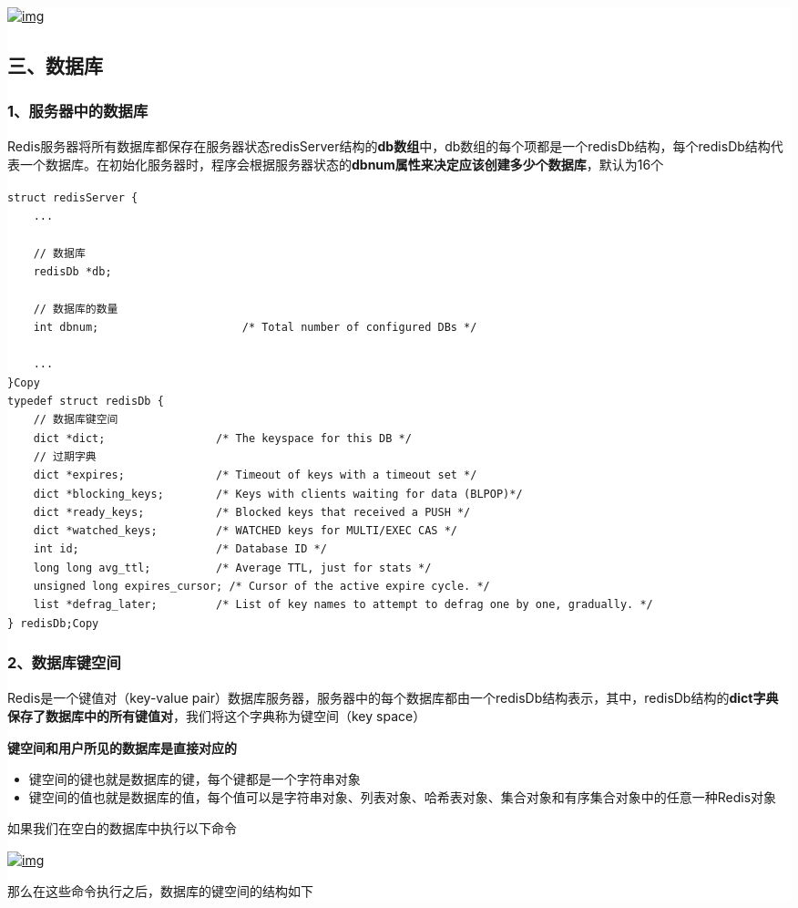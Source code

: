 [![img](https://nyimapicture.oss-cn-beijing.aliyuncs.com/img/20201119201211.png)](https://nyimapicture.oss-cn-beijing.aliyuncs.com/img/20201119201211.png)

## 三、数据库

### 1、服务器中的数据库

Redis服务器将所有数据库都保存在服务器状态redisServer结构的**db数组**中，db数组的每个项都是一个redisDb结构，每个redisDb结构代表一个数据库。在初始化服务器时，程序会根据服务器状态的**dbnum属性来决定应该创建多少个数据库**，默认为16个

```
struct redisServer {
	...
    
    // 数据库
    redisDb *db;
     
    // 数据库的数量
    int dbnum;                      /* Total number of configured DBs */

    ...    
}Copy
typedef struct redisDb {
    // 数据库键空间
    dict *dict;                 /* The keyspace for this DB */
    // 过期字典
    dict *expires;              /* Timeout of keys with a timeout set */
    dict *blocking_keys;        /* Keys with clients waiting for data (BLPOP)*/
    dict *ready_keys;           /* Blocked keys that received a PUSH */
    dict *watched_keys;         /* WATCHED keys for MULTI/EXEC CAS */
    int id;                     /* Database ID */
    long long avg_ttl;          /* Average TTL, just for stats */
    unsigned long expires_cursor; /* Cursor of the active expire cycle. */
    list *defrag_later;         /* List of key names to attempt to defrag one by one, gradually. */
} redisDb;Copy
```

### 2、数据库键空间

Redis是一个键值对（key-value pair）数据库服务器，服务器中的每个数据库都由一个redisDb结构表示，其中，redisDb结构的**dict字典保存了数据库中的所有键值对**，我们将这个字典称为键空间（key space）

**键空间和用户所见的数据库是直接对应的**

- 键空间的键也就是数据库的键，每个键都是一个字符串对象
- 键空间的值也就是数据库的值，每个值可以是字符串对象、列表对象、哈希表对象、集合对象和有序集合对象中的任意一种Redis对象

如果我们在空白的数据库中执行以下命令

[![img](https://nyimapicture.oss-cn-beijing.aliyuncs.com/img/20201122141436.png)](https://nyimapicture.oss-cn-beijing.aliyuncs.com/img/20201122141436.png)

那么在这些命令执行之后，数据库的键空间的结构如下
